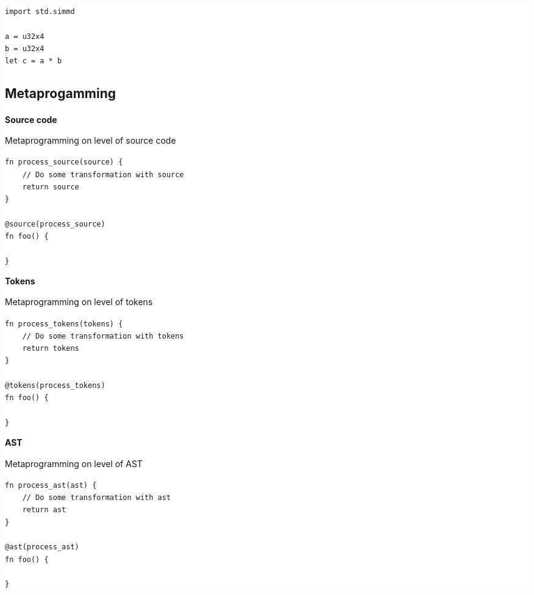 ```
import std.simmd

a = u32x4
b = u32x4
let c = a * b

```

## Metaprogamming

**Source code**

Metaprogramming on level of source code
```
fn process_source(source) {
    // Do some transformation with source
    return source
}

@source(process_source)
fn foo() {

}
```

**Tokens**

Metaprogramming on level of tokens
```
fn process_tokens(tokens) {
    // Do some transformation with tokens
    return tokens
}

@tokens(process_tokens)
fn foo() {

}
```

**AST**

Metaprogramming on level of AST
```
fn process_ast(ast) {
    // Do some transformation with ast
    return ast
}

@ast(process_ast)
fn foo() {

}
```
